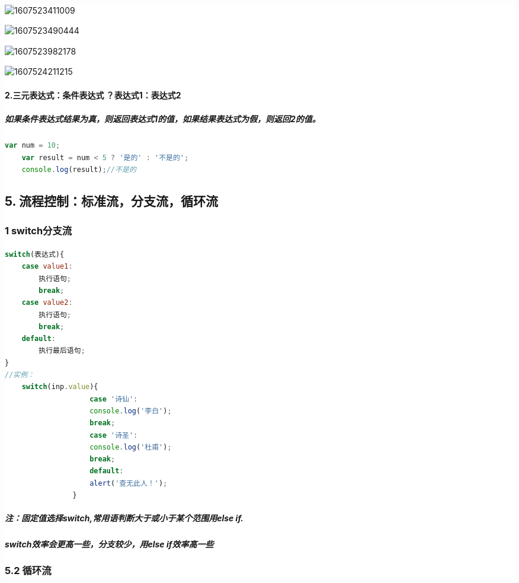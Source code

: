 ![1607523411009](C:\Users\ASUS\AppData\Roaming\Typora\typora-user-images\1607523411009.png)

![1607523490444](C:\Users\ASUS\AppData\Roaming\Typora\typora-user-images\1607523490444.png)

![1607523982178](C:\Users\ASUS\AppData\Roaming\Typora\typora-user-images\1607523982178.png)

![1607524211215](C:\Users\ASUS\AppData\Roaming\Typora\typora-user-images\1607524211215.png)

#### 2.三元表达式：条件表达式 ？表达式1：表达式2

##### 如果条件表达式结果为真，则返回表达式1的值，如果结果表达式为假，则返回2的值。

```js
var num = 10;
    var result = num < 5 ? '是的' : '不是的';
    console.log(result);//不是的
```

## 5. 流程控制：标准流，分支流，循环流

### 1 switch分支流

```js
switch(表达式){
    case value1:
        执行语句;
        break;
    case value2:
        执行语句;
        break;
    default:
        执行最后语句;
}
//实例：
    switch(inp.value){
					case '诗仙':
					console.log('李白');
					break;
					case '诗圣':
					console.log('杜甫');
					break;
					default:
					alert('查无此人！');
				}    	
```



##### 注：固定值选择switch,常用语判断大于或小于某个范围用else if.

##### switch效率会更高一些，分支较少，用else if效率高一些

### 5.2 循环流

